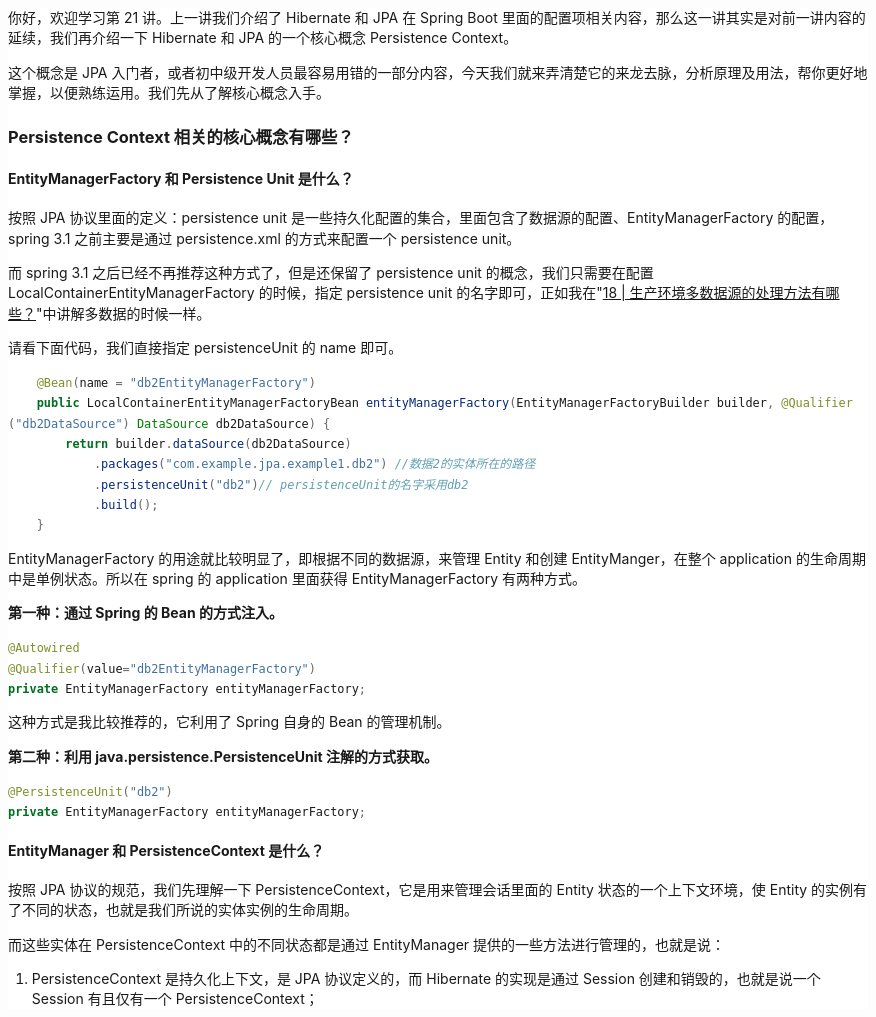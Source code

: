 你好，欢迎学习第 21 讲。上一讲我们介绍了 Hibernate 和 JPA 在 Spring Boot 里面的配置项相关内容，那么这一讲其实是对前一讲内容的延续，我们再介绍一下 Hibernate 和 JPA 的一个核心概念 Persistence Context。

这个概念是 JPA 入门者，或者初中级开发人员最容易用错的一部分内容，今天我们就来弄清楚它的来龙去脉，分析原理及用法，帮你更好地掌握，以便熟练运用。我们先从了解核心概念入手。

### Persistence Context 相关的核心概念有哪些？

#### EntityManagerFactory 和 Persistence Unit 是什么？

按照 JPA 协议里面的定义：persistence unit 是一些持久化配置的集合，里面包含了数据源的配置、EntityManagerFactory 的配置，spring 3.1 之前主要是通过 persistence.xml 的方式来配置一个 persistence unit。

而 spring 3.1 之后已经不再推荐这种方式了，但是还保留了 persistence unit 的概念，我们只需要在配置 LocalContainerEntityManagerFactory 的时候，指定 persistence unit 的名字即可，正如我在"[18 \| 生产环境多数据源的处理方法有哪些？](https://kaiwu.lagou.com/course/courseInfo.htm?courseId=490#/detail/pc?id=4718)"中讲解多数据的时候一样。

请看下面代码，我们直接指定 persistenceUnit 的 name 即可。

```java
    @Bean(name = "db2EntityManagerFactory")
    public LocalContainerEntityManagerFactoryBean entityManagerFactory(EntityManagerFactoryBuilder builder, @Qualifier("db2DataSource") DataSource db2DataSource) {
        return builder.dataSource(db2DataSource)
            .packages("com.example.jpa.example1.db2") //数据2的实体所在的路径
            .persistenceUnit("db2")// persistenceUnit的名字采用db2
            .build();
    }
```

EntityManagerFactory 的用途就比较明显了，即根据不同的数据源，来管理 Entity 和创建 EntityManger，在整个 application 的生命周期中是单例状态。所以在 spring 的 application 里面获得 EntityManagerFactory 有两种方式。

**第一种：通过 Spring 的 Bean 的方式注入。**

```java
@Autowired
@Qualifier(value="db2EntityManagerFactory") 
private EntityManagerFactory entityManagerFactory;
```

这种方式是我比较推荐的，它利用了 Spring 自身的 Bean 的管理机制。

**第二种：利用 java.persistence.PersistenceUnit 注解的方式获取。**

```java
@PersistenceUnit("db2")
private EntityManagerFactory entityManagerFactory;
```

#### EntityManager 和 PersistenceContext 是什么？

按照 JPA 协议的规范，我们先理解一下 PersistenceContext，它是用来管理会话里面的 Entity 状态的一个上下文环境，使 Entity 的实例有了不同的状态，也就是我们所说的实体实例的生命周期。

而这些实体在 PersistenceContext 中的不同状态都是通过 EntityManager 提供的一些方法进行管理的，也就是说：

1. PersistenceContext 是持久化上下文，是 JPA 协议定义的，而 Hibernate 的实现是通过 Session 创建和销毁的，也就是说一个 Session 有且仅有一个 PersistenceContext；
